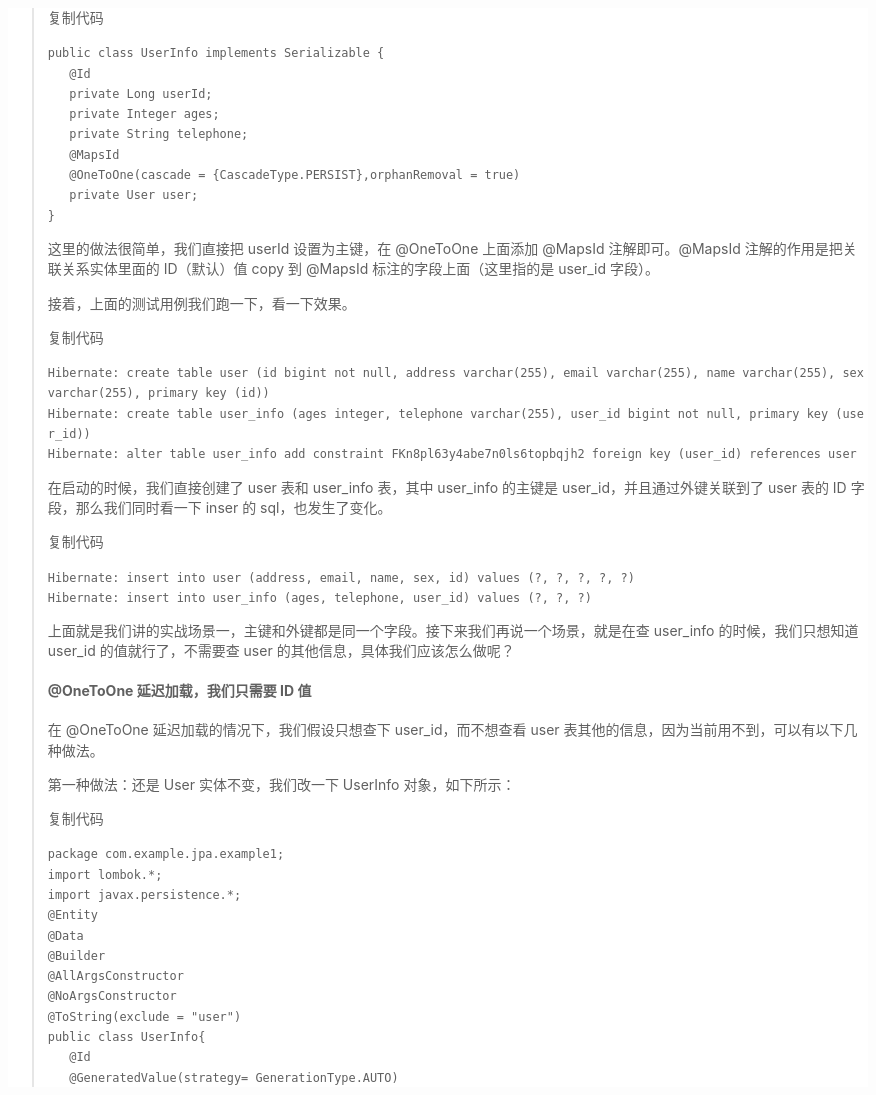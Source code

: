 > 复制代码
>
> ```
> public class UserInfo implements Serializable {
>    @Id
>    private Long userId;
>    private Integer ages;
>    private String telephone;
>    @MapsId
>    @OneToOne(cascade = {CascadeType.PERSIST},orphanRemoval = true)
>    private User user;
> }
> ```
>
> 这里的做法很简单，我们直接把 userId 设置为主键，在 @OneToOne 上面添加 @MapsId 注解即可。@MapsId 注解的作用是把关联关系实体里面的 ID（默认）值 copy 到 @MapsId 标注的字段上面（这里指的是 user_id 字段）。
>
> 接着，上面的测试用例我们跑一下，看一下效果。
>
> 复制代码
>
> ```
> Hibernate: create table user (id bigint not null, address varchar(255), email varchar(255), name varchar(255), sex varchar(255), primary key (id))
> Hibernate: create table user_info (ages integer, telephone varchar(255), user_id bigint not null, primary key (user_id))
> Hibernate: alter table user_info add constraint FKn8pl63y4abe7n0ls6topbqjh2 foreign key (user_id) references user
> ```
>
> 在启动的时候，我们直接创建了 user 表和 user_info 表，其中 user_info 的主键是 user_id，并且通过外键关联到了 user 表的 ID 字段，那么我们同时看一下 inser 的 sql，也发生了变化。
>
> 复制代码
>
> ```
> Hibernate: insert into user (address, email, name, sex, id) values (?, ?, ?, ?, ?)
> Hibernate: insert into user_info (ages, telephone, user_id) values (?, ?, ?)
> ```
>
> 上面就是我们讲的实战场景一，主键和外键都是同一个字段。接下来我们再说一个场景，就是在查 user_info 的时候，我们只想知道 user_id 的值就行了，不需要查 user 的其他信息，具体我们应该怎么做呢？
>
> #### @OneToOne 延迟加载，我们只需要 ID 值
>
> 在 @OneToOne 延迟加载的情况下，我们假设只想查下 user_id，而不想查看 user 表其他的信息，因为当前用不到，可以有以下几种做法。
>
> 第一种做法：还是 User 实体不变，我们改一下 UserInfo 对象，如下所示：
>
> 复制代码
>
> ```
> package com.example.jpa.example1;
> import lombok.*;
> import javax.persistence.*;
> @Entity
> @Data
> @Builder
> @AllArgsConstructor
> @NoArgsConstructor
> @ToString(exclude = "user")
> public class UserInfo{
>    @Id
>    @GeneratedValue(strategy= GenerationType.AUTO)